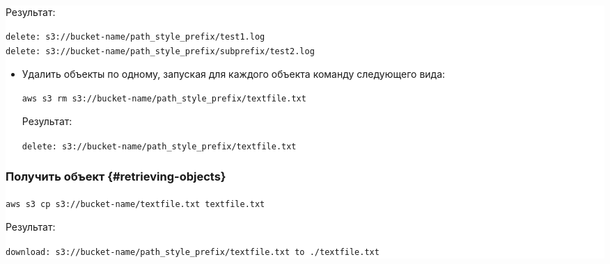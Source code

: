   Результат:
  
  ```text
  delete: s3://bucket-name/path_style_prefix/test1.log
  delete: s3://bucket-name/path_style_prefix/subprefix/test2.log
  ```

* Удалить объекты по одному, запуская для каждого объекта команду следующего вида:

  ```bash
  aws s3 rm s3://bucket-name/path_style_prefix/textfile.txt
  ```

  Результат:

  ```text
  delete: s3://bucket-name/path_style_prefix/textfile.txt
  ```

### Получить объект {#retrieving-objects}

```bash
aws s3 cp s3://bucket-name/textfile.txt textfile.txt
```
Результат:

```text
download: s3://bucket-name/path_style_prefix/textfile.txt to ./textfile.txt
```
